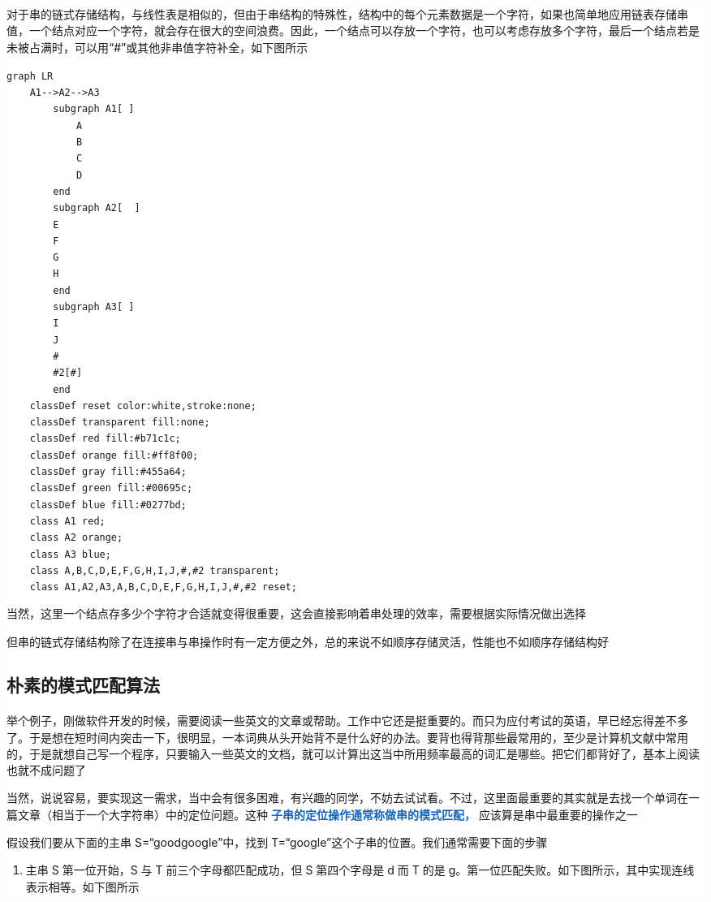 对于串的链式存储结构，与线性表是相似的，但由于串结构的特殊性，结构中的每个元素数据是一个字符，如果也简单地应用链表存储串值，一个结点对应一个字符，就会存在很大的空间浪费。因此，一个结点可以存放一个字符，也可以考虑存放多个字符，最后一个结点若是未被占满时，可以用“#”或其他非串值字符补全，如下图所示

```mermaid
graph LR
    A1-->A2-->A3
        subgraph A1[ ]
            A
            B
            C
            D
        end
        subgraph A2[  ]
        E
        F
        G
        H
        end
        subgraph A3[ ]
        I
        J
        #
        #2[#]
        end
    classDef reset color:white,stroke:none;
    classDef transparent fill:none;
    classDef red fill:#b71c1c;
    classDef orange fill:#ff8f00;
    classDef gray fill:#455a64;
    classDef green fill:#00695c;
    classDef blue fill:#0277bd;
    class A1 red;
    class A2 orange;
    class A3 blue;
    class A,B,C,D,E,F,G,H,I,J,#,#2 transparent;
    class A1,A2,A3,A,B,C,D,E,F,G,H,I,J,#,#2 reset;
```

当然，这里一个结点存多少个字符才合适就变得很重要，这会直接影响着串处理的效率，需要根据实际情况做出选择

但串的链式存储结构除了在连接串与串操作时有一定方便之外，总的来说不如顺序存储灵活，性能也不如顺序存储结构好

## 朴素的模式匹配算法

举个例子，刚做软件开发的时候，需要阅读一些英文的文章或帮助。工作中它还是挺重要的。而只为应付考试的英语，早已经忘得差不多了。于是想在短时间内突击一下，很明显，一本词典从头开始背不是什么好的办法。要背也得背那些最常用的，至少是计算机文献中常用的，于是就想自己写一个程序，只要输入一些英文的文档，就可以计算出这当中所用频率最高的词汇是哪些。把它们都背好了，基本上阅读也就不成问题了

当然，说说容易，要实现这一需求，当中会有很多困难，有兴趣的同学，不妨去试试看。不过，这里面最重要的其实就是去找一个单词在一篇文章（相当于一个大字符串）中的定位问题。这种 **<font color="#1565c0">子串的定位操作通常称做串的模式匹配，</font>** 应该算是串中最重要的操作之一

假设我们要从下面的主串 S=“goodgoogle”中，找到 T=“google”这个子串的位置。我们通常需要下面的步骤

1. 主串 S 第一位开始，S 与 T 前三个字母都匹配成功，但 S 第四个字母是 d 而 T 的是 g。第一位匹配失败。如下图所示，其中实现连线表示相等。如下图所示
